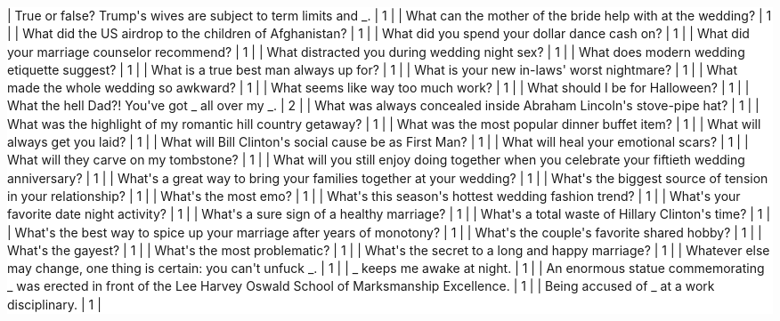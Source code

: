 | True or false? Trump's wives are subject to term limits and _. | 1 |
| What can the mother of the bride help with at the wedding? | 1 |
| What did the US airdrop to the children of Afghanistan? | 1 |
| What did you spend your dollar dance cash on? | 1 |
| What did your marriage counselor recommend? | 1 |
| What distracted you during wedding night sex? | 1 |
| What does modern wedding etiquette suggest? | 1 |
| What is a true best man always up for? | 1 |
| What is your new in-laws' worst nightmare? | 1 |
| What made the whole wedding so awkward? | 1 |
| What seems like way too much work? | 1 |
| What should I be for Halloween? | 1 |
| What the hell Dad?!  You've got _ all over my _. | 2 |
| What was always concealed inside Abraham Lincoln's stove-pipe hat? | 1 |
| What was the highlight of my romantic hill country getaway? | 1 |
| What was the most popular dinner buffet item? | 1 |
| What will always get you laid? | 1 |
| What will Bill Clinton's social cause be as First Man? | 1 |
| What will heal your emotional scars? | 1 |
| What will they carve on my tombstone? | 1 |
| What will you still enjoy doing together when you celebrate your fiftieth wedding anniversary? | 1 |
| What's a great way to bring your families together at your wedding? | 1 |
| What's the biggest source of tension in your relationship? | 1 |
| What's the most emo? | 1 |
| What's this season's hottest wedding fashion trend? | 1 |
| What's your favorite date night activity? | 1 |
| What's a sure sign of a healthy marriage? | 1 |
| What's a total waste of Hillary Clinton's time? | 1 |
| What's the best way to spice up your marriage after years of monotony? | 1 |
| What's the couple's favorite shared hobby? | 1 |
| What's the gayest? | 1 |
| What's the most problematic? | 1 |
| What's the secret to a long and happy marriage? | 1 |
| Whatever else may change, one thing is certain: you can't unfuck _. | 1 |
| _ keeps me awake at night. | 1 |
| An enormous statue commemorating _ was erected in front of the Lee Harvey Oswald School of Marksmanship Excellence. | 1 |
| Being accused of _ at a work disciplinary. | 1 |